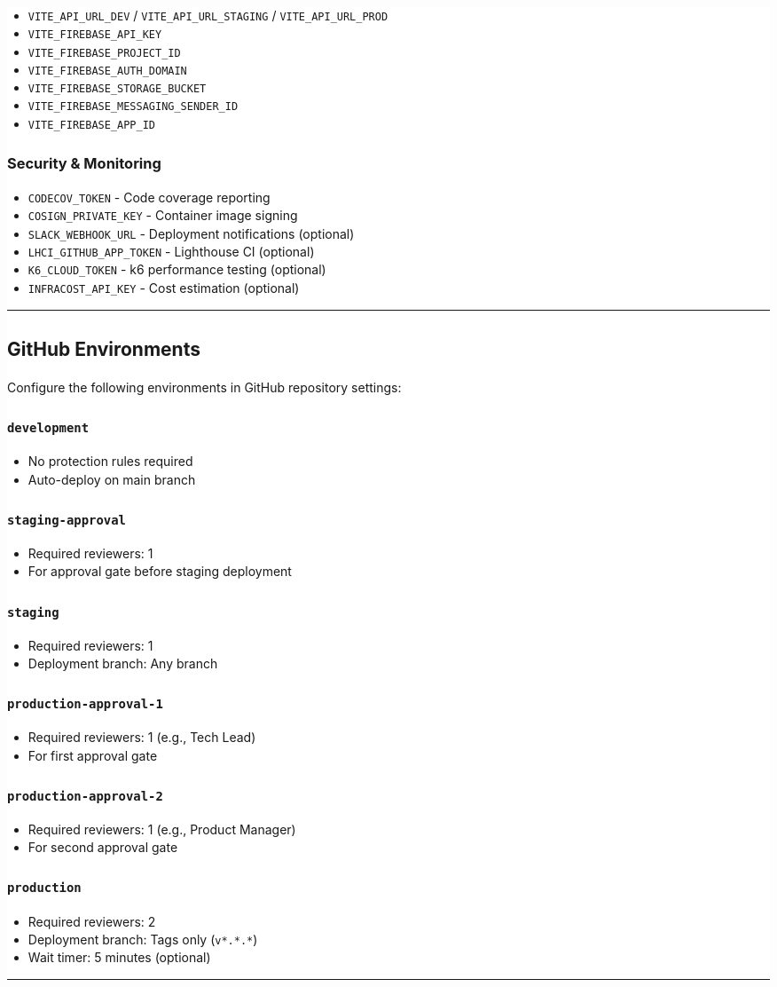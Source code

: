 - `VITE_API_URL_DEV` / `VITE_API_URL_STAGING` / `VITE_API_URL_PROD`
- `VITE_FIREBASE_API_KEY`
- `VITE_FIREBASE_PROJECT_ID`
- `VITE_FIREBASE_AUTH_DOMAIN`
- `VITE_FIREBASE_STORAGE_BUCKET`
- `VITE_FIREBASE_MESSAGING_SENDER_ID`
- `VITE_FIREBASE_APP_ID`

### Security & Monitoring

- `CODECOV_TOKEN` - Code coverage reporting
- `COSIGN_PRIVATE_KEY` - Container image signing
- `SLACK_WEBHOOK_URL` - Deployment notifications (optional)
- `LHCI_GITHUB_APP_TOKEN` - Lighthouse CI (optional)
- `K6_CLOUD_TOKEN` - k6 performance testing (optional)
- `INFRACOST_API_KEY` - Cost estimation (optional)

---

## GitHub Environments

Configure the following environments in GitHub repository settings:

### `development`

- No protection rules required
- Auto-deploy on main branch

### `staging-approval`

- Required reviewers: 1
- For approval gate before staging deployment

### `staging`

- Required reviewers: 1
- Deployment branch: Any branch

### `production-approval-1`

- Required reviewers: 1 (e.g., Tech Lead)
- For first approval gate

### `production-approval-2`

- Required reviewers: 1 (e.g., Product Manager)
- For second approval gate

### `production`

- Required reviewers: 2
- Deployment branch: Tags only (`v*.*.*`)
- Wait timer: 5 minutes (optional)

---